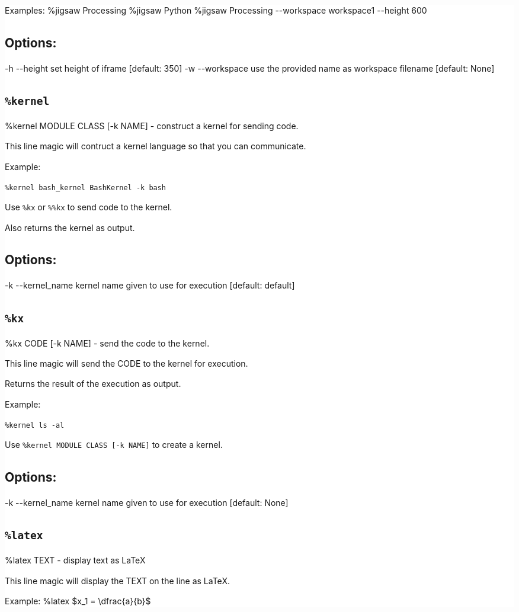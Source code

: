 Examples:
    %jigsaw Processing
    %jigsaw Python
    %jigsaw Processing --workspace workspace1 --height 600

Options:
-------
-h --height    set height of iframe  [default: 350]
-w --workspace use the provided name as workspace filename [default: None]

## `%kernel`

%kernel MODULE CLASS [-k NAME] - construct a kernel for sending code.

This line magic will contruct a kernel language so that you can
communicate.

Example:

    %kernel bash_kernel BashKernel -k bash

Use `%kx` or `%%kx` to send code to the kernel.

Also returns the kernel as output.

Options:
-------
-k --kernel_name kernel name given to use for execution [default: default]

## `%kx`

%kx CODE [-k NAME] - send the code to the kernel.

This line magic will send the CODE to the kernel
for execution.

Returns the result of the execution as output.

Example:

    %kernel ls -al

Use `%kernel MODULE CLASS [-k NAME]` to create a kernel.

Options:
-------
-k --kernel_name kernel name given to use for execution [default: None]

## `%latex`

%latex TEXT - display text as LaTeX

This line magic will display the TEXT on the line as LaTeX.

Example:
    %latex $x_1 = \dfrac{a}{b}$
